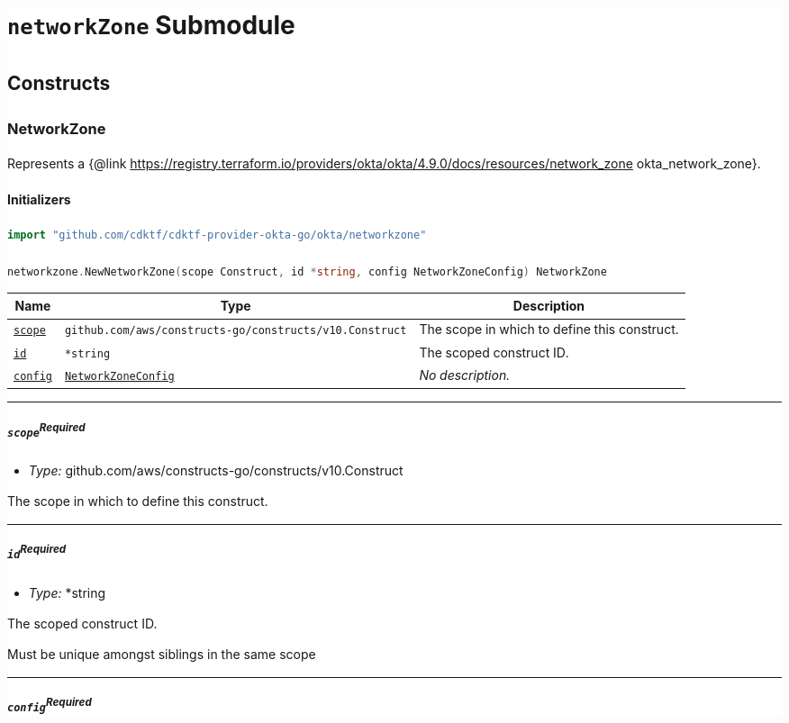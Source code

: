 # `networkZone` Submodule <a name="`networkZone` Submodule" id="@cdktf/provider-okta.networkZone"></a>

## Constructs <a name="Constructs" id="Constructs"></a>

### NetworkZone <a name="NetworkZone" id="@cdktf/provider-okta.networkZone.NetworkZone"></a>

Represents a {@link https://registry.terraform.io/providers/okta/okta/4.9.0/docs/resources/network_zone okta_network_zone}.

#### Initializers <a name="Initializers" id="@cdktf/provider-okta.networkZone.NetworkZone.Initializer"></a>

```go
import "github.com/cdktf/cdktf-provider-okta-go/okta/networkzone"

networkzone.NewNetworkZone(scope Construct, id *string, config NetworkZoneConfig) NetworkZone
```

| **Name** | **Type** | **Description** |
| --- | --- | --- |
| <code><a href="#@cdktf/provider-okta.networkZone.NetworkZone.Initializer.parameter.scope">scope</a></code> | <code>github.com/aws/constructs-go/constructs/v10.Construct</code> | The scope in which to define this construct. |
| <code><a href="#@cdktf/provider-okta.networkZone.NetworkZone.Initializer.parameter.id">id</a></code> | <code>*string</code> | The scoped construct ID. |
| <code><a href="#@cdktf/provider-okta.networkZone.NetworkZone.Initializer.parameter.config">config</a></code> | <code><a href="#@cdktf/provider-okta.networkZone.NetworkZoneConfig">NetworkZoneConfig</a></code> | *No description.* |

---

##### `scope`<sup>Required</sup> <a name="scope" id="@cdktf/provider-okta.networkZone.NetworkZone.Initializer.parameter.scope"></a>

- *Type:* github.com/aws/constructs-go/constructs/v10.Construct

The scope in which to define this construct.

---

##### `id`<sup>Required</sup> <a name="id" id="@cdktf/provider-okta.networkZone.NetworkZone.Initializer.parameter.id"></a>

- *Type:* *string

The scoped construct ID.

Must be unique amongst siblings in the same scope

---

##### `config`<sup>Required</sup> <a name="config" id="@cdktf/provider-okta.networkZone.NetworkZone.Initializer.parameter.config"></a>
